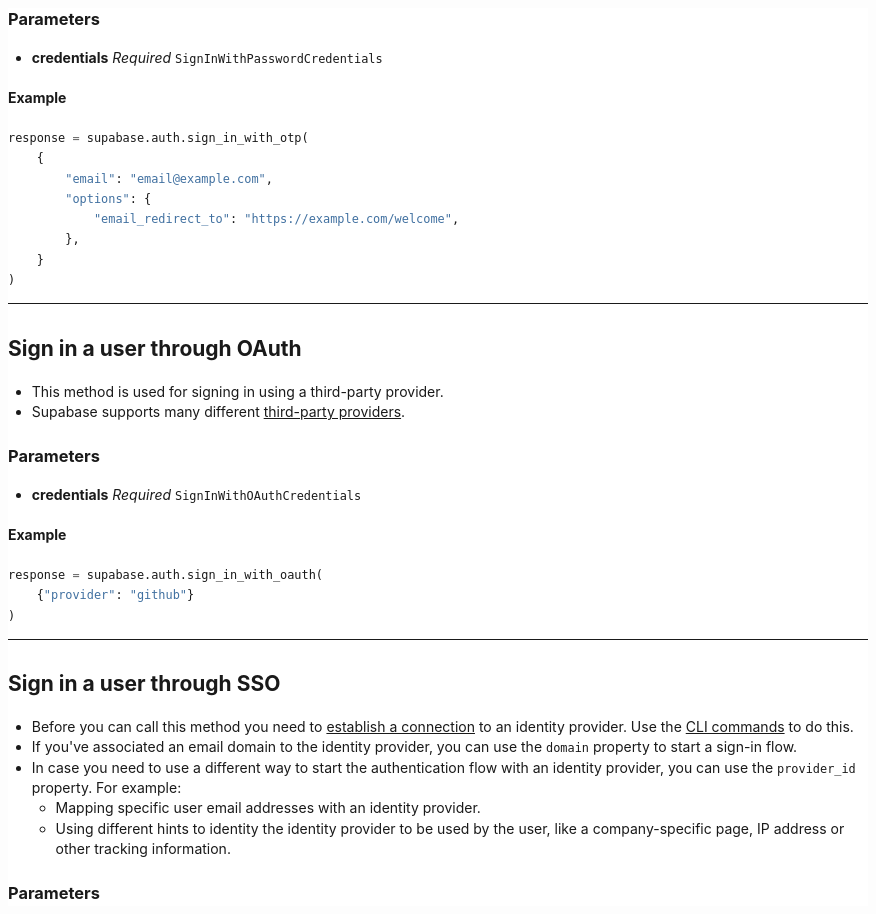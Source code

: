 ### Parameters

- **credentials** *Required* `SignInWithPasswordCredentials`

#### Example

```python
response = supabase.auth.sign_in_with_otp(
    {
        "email": "email@example.com",
        "options": {
            "email_redirect_to": "https://example.com/welcome",
        },
    }
)
```

---

## Sign in a user through OAuth

- This method is used for signing in using a third-party provider.
- Supabase supports many different [third-party providers](https://supabase.com/docs/guides/auth#configure-third-party-providers).

### Parameters

- **credentials** *Required* `SignInWithOAuthCredentials`

#### Example

```python
response = supabase.auth.sign_in_with_oauth(
    {"provider": "github"}
)
```

---

## Sign in a user through SSO

- Before you can call this method you need to [establish a connection](https://supabase.com/docs/guides/auth/sso/auth-sso-saml#managing-saml-20-connections) to an identity provider. Use the [CLI commands](https://supabase.com/docs/reference/cli/supabase-sso) to do this.
- If you've associated an email domain to the identity provider, you can use the `domain` property to start a sign-in flow.
- In case you need to use a different way to start the authentication flow with an identity provider, you can use the `provider_id` property. For example:
  - Mapping specific user email addresses with an identity provider.
  - Using different hints to identity the identity provider to be used by the user, like a company-specific page, IP address or other tracking information.

### Parameters
